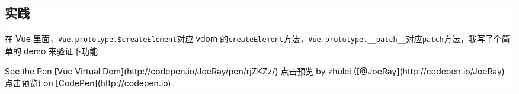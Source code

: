 实践
--

在 Vue 里面，`Vue.prototype.$createElement`对应 vdom 的`createElement`方法，`Vue.prototype.__patch__`对应`patch`方法，我写了个简单的 demo 来验证下功能

<p data-height="265" data-theme-id="0" data-slug-hash="rjZKZz" data-default-tab="html,result" data-user="JoeRay" data-embed-version="2" data-pen-title="Vue Virtual Dom">See the Pen [Vue Virtual Dom](http://codepen.io/JoeRay/pen/rjZKZz/) 点击预览 by zhulei ([@JoeRay](http://codepen.io/JoeRay) 点击预览) on [CodePen](http://codepen.io).</p>  
<script async src="[https://production-assets.cod...](https://production-assets.codepen.io/assets/embed/ei.js%22></script>)